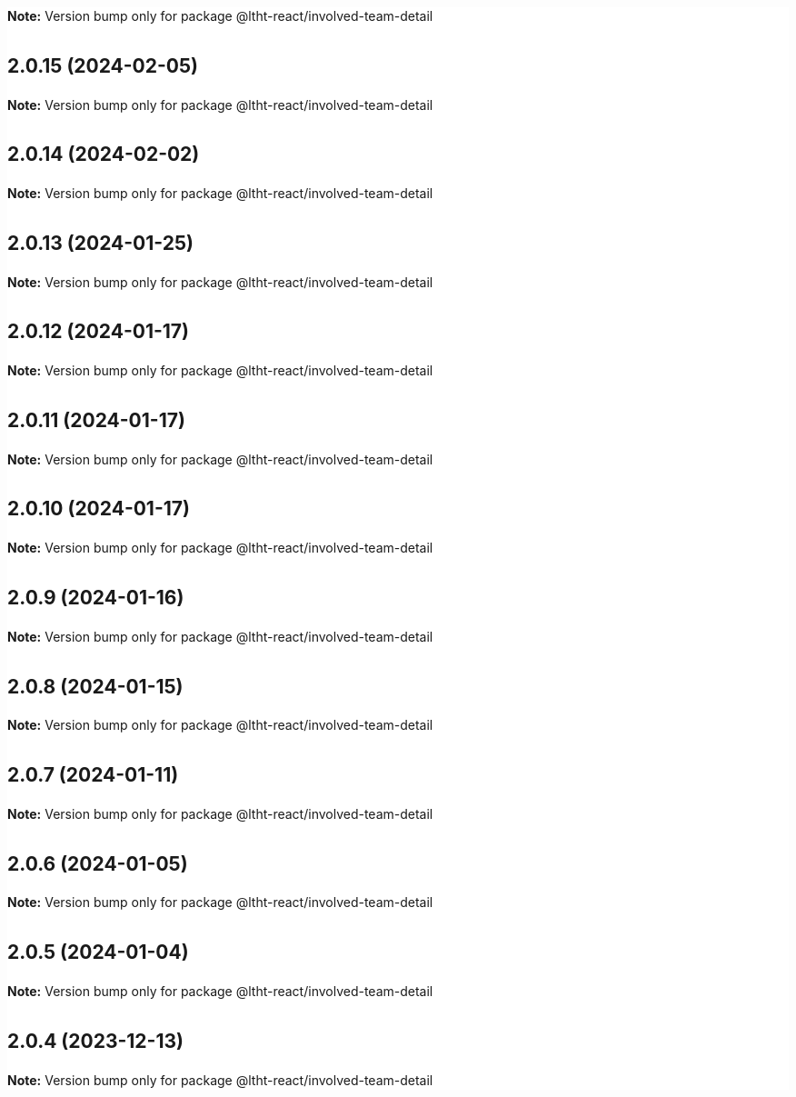 **Note:** Version bump only for package @ltht-react/involved-team-detail

## 2.0.15 (2024-02-05)

**Note:** Version bump only for package @ltht-react/involved-team-detail

## 2.0.14 (2024-02-02)

**Note:** Version bump only for package @ltht-react/involved-team-detail

## 2.0.13 (2024-01-25)

**Note:** Version bump only for package @ltht-react/involved-team-detail

## 2.0.12 (2024-01-17)

**Note:** Version bump only for package @ltht-react/involved-team-detail

## 2.0.11 (2024-01-17)

**Note:** Version bump only for package @ltht-react/involved-team-detail

## 2.0.10 (2024-01-17)

**Note:** Version bump only for package @ltht-react/involved-team-detail

## 2.0.9 (2024-01-16)

**Note:** Version bump only for package @ltht-react/involved-team-detail

## 2.0.8 (2024-01-15)

**Note:** Version bump only for package @ltht-react/involved-team-detail

## 2.0.7 (2024-01-11)

**Note:** Version bump only for package @ltht-react/involved-team-detail

## 2.0.6 (2024-01-05)

**Note:** Version bump only for package @ltht-react/involved-team-detail

## 2.0.5 (2024-01-04)

**Note:** Version bump only for package @ltht-react/involved-team-detail

## 2.0.4 (2023-12-13)

**Note:** Version bump only for package @ltht-react/involved-team-detail
